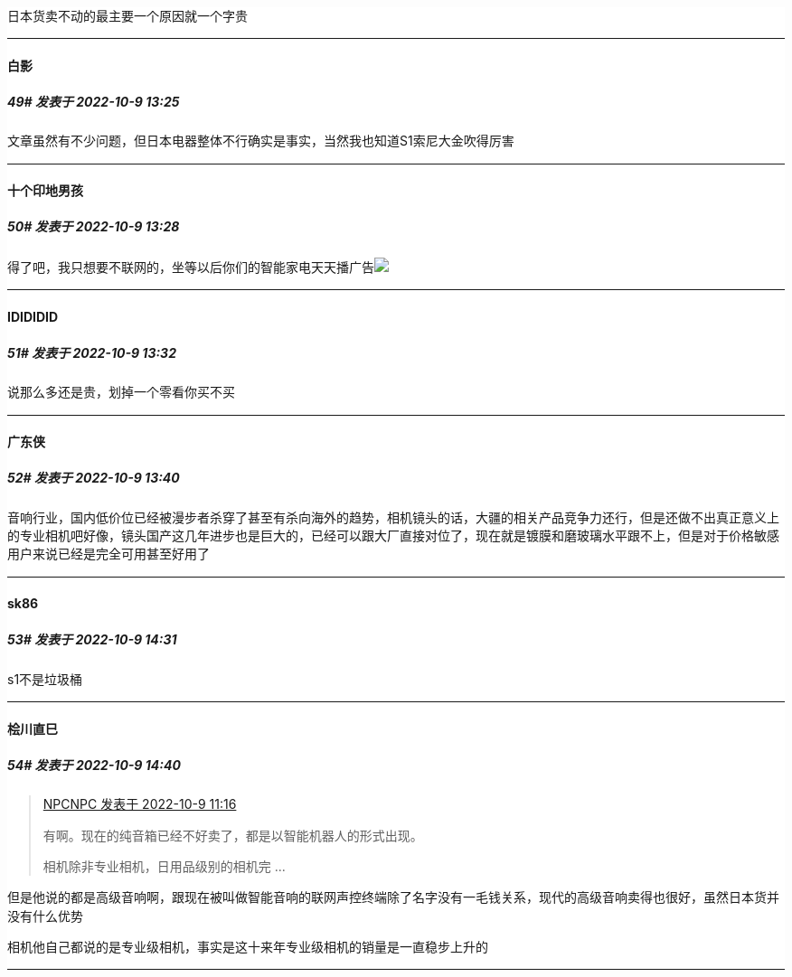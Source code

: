 日本货卖不动的最主要一个原因就一个字贵

*****

####  白影  
##### 49#       发表于 2022-10-9 13:25

文章虽然有不少问题，但日本电器整体不行确实是事实，当然我也知道S1索尼大金吹得厉害

*****

####  十个印地男孩  
##### 50#       发表于 2022-10-9 13:28

得了吧，我只想要不联网的，坐等以后你们的智能家电天天播广告<img src="https://static.saraba1st.com/image/smiley/face2017/037.png" referrerpolicy="no-referrer">

*****

####  IDIDIDID  
##### 51#       发表于 2022-10-9 13:32

说那么多还是贵，划掉一个零看你买不买

*****

####  广东侠  
##### 52#       发表于 2022-10-9 13:40

音响行业，国内低价位已经被漫步者杀穿了甚至有杀向海外的趋势，相机镜头的话，大疆的相关产品竞争力还行，但是还做不出真正意义上的专业相机吧好像，镜头国产这几年进步也是巨大的，已经可以跟大厂直接对位了，现在就是镀膜和磨玻璃水平跟不上，但是对于价格敏感用户来说已经是完全可用甚至好用了

*****

####  sk86  
##### 53#       发表于 2022-10-9 14:31

s1不是垃圾桶

*****

####  桧川直巳  
##### 54#       发表于 2022-10-9 14:40

<blockquote><a href="httphttps://bbs.saraba1st.com/2b/forum.php?mod=redirect&amp;goto=findpost&amp;pid=57824150&amp;ptid=2098714" target="_blank">NPCNPC 发表于 2022-10-9 11:16</a>

有啊。现在的纯音箱已经不好卖了，都是以智能机器人的形式出现。

相机除非专业相机，日用品级别的相机完 ...</blockquote>
但是他说的都是高级音响啊，跟现在被叫做智能音响的联网声控终端除了名字没有一毛钱关系，现代的高级音响卖得也很好，虽然日本货并没有什么优势

相机他自己都说的是专业级相机，事实是这十来年专业级相机的销量是一直稳步上升的

*****
